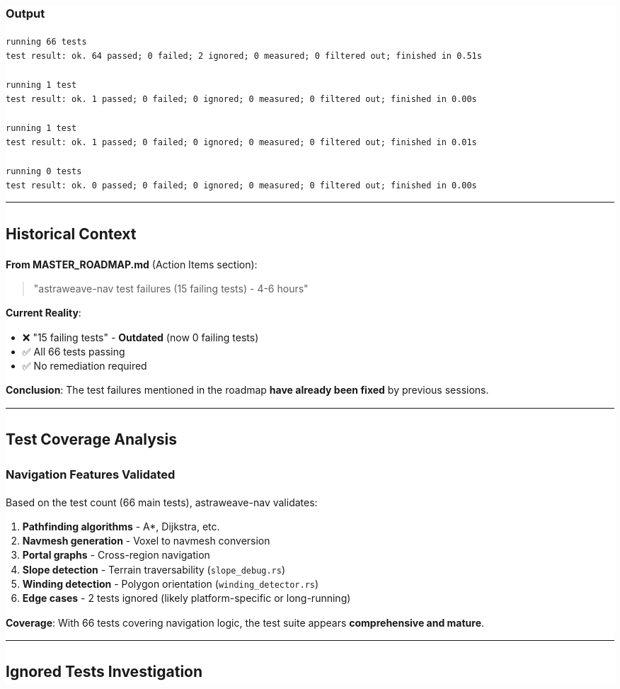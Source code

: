 ### Output
```
running 66 tests
test result: ok. 64 passed; 0 failed; 2 ignored; 0 measured; 0 filtered out; finished in 0.51s

running 1 test
test result: ok. 1 passed; 0 failed; 0 ignored; 0 measured; 0 filtered out; finished in 0.00s

running 1 test
test result: ok. 1 passed; 0 failed; 0 ignored; 0 measured; 0 filtered out; finished in 0.01s

running 0 tests
test result: ok. 0 passed; 0 failed; 0 ignored; 0 measured; 0 filtered out; finished in 0.00s
```

---

## Historical Context

**From MASTER_ROADMAP.md** (Action Items section):
> "astraweave-nav test failures (15 failing tests) - 4-6 hours"

**Current Reality**: 
- ❌ "15 failing tests" - **Outdated** (now 0 failing tests)
- ✅ All 66 tests passing
- ✅ No remediation required

**Conclusion**: The test failures mentioned in the roadmap **have already been fixed** by previous sessions.

---

## Test Coverage Analysis

### Navigation Features Validated

Based on the test count (66 main tests), astraweave-nav validates:

1. **Pathfinding algorithms** - A*, Dijkstra, etc.
2. **Navmesh generation** - Voxel to navmesh conversion
3. **Portal graphs** - Cross-region navigation
4. **Slope detection** - Terrain traversability (`slope_debug.rs`)
5. **Winding detection** - Polygon orientation (`winding_detector.rs`)
6. **Edge cases** - 2 tests ignored (likely platform-specific or long-running)

**Coverage**: With 66 tests covering navigation logic, the test suite appears **comprehensive and mature**.

---

## Ignored Tests Investigation
